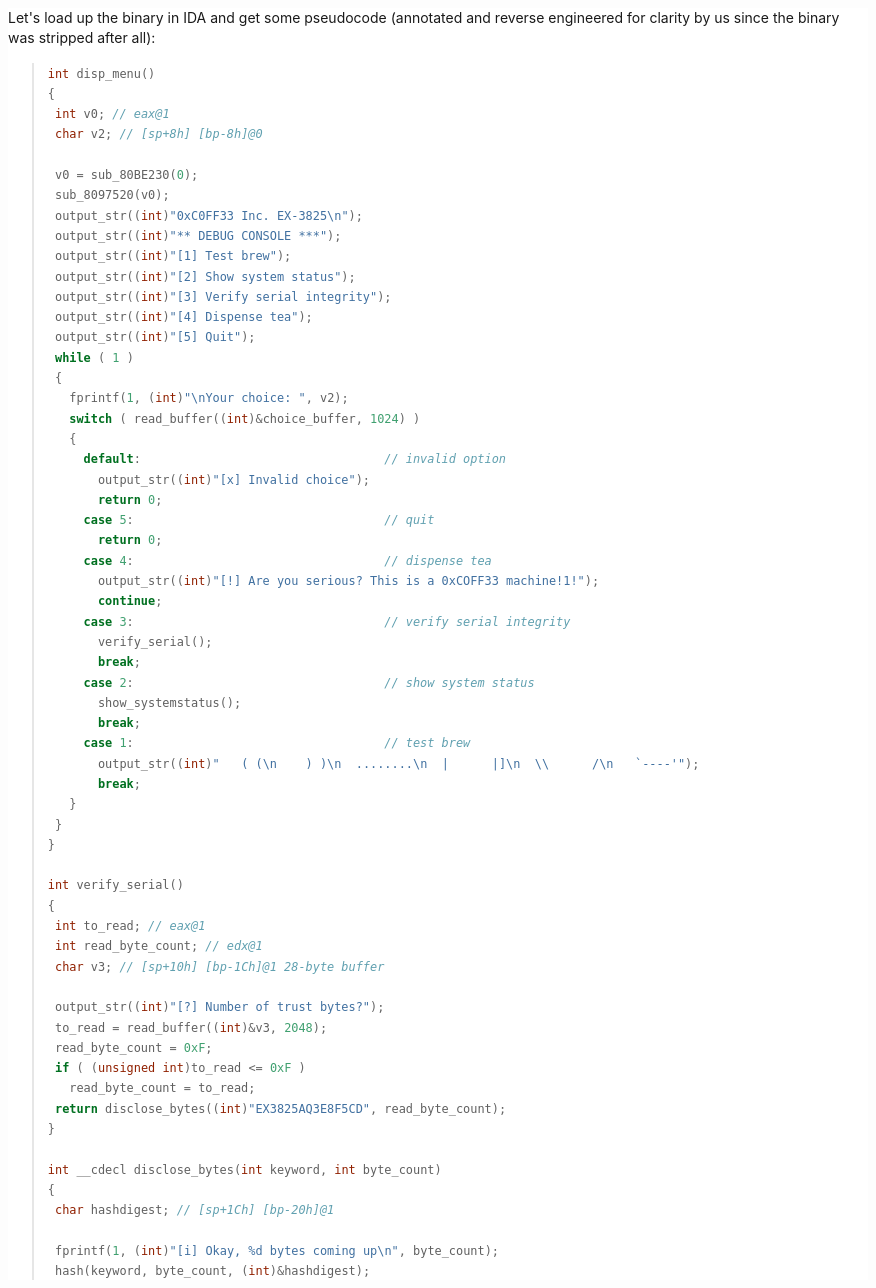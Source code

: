 Let's load up the binary in IDA and get some pseudocode (annotated and reverse engineered for clarity by us since the binary was stripped after all):

>```c
>int disp_menu()
>{
>  int v0; // eax@1
>  char v2; // [sp+8h] [bp-8h]@0
>
>  v0 = sub_80BE230(0);
>  sub_8097520(v0);
>  output_str((int)"0xC0FF33 Inc. EX-3825\n");
>  output_str((int)"** DEBUG CONSOLE ***");
>  output_str((int)"[1] Test brew");
>  output_str((int)"[2] Show system status");
>  output_str((int)"[3] Verify serial integrity");
>  output_str((int)"[4] Dispense tea");
>  output_str((int)"[5] Quit");
>  while ( 1 )
>  {
>    fprintf(1, (int)"\nYour choice: ", v2);
>    switch ( read_buffer((int)&choice_buffer, 1024) )
>    {
>      default:                                  // invalid option
>        output_str((int)"[x] Invalid choice");
>        return 0;
>      case 5:                                   // quit
>        return 0;
>      case 4:                                   // dispense tea
>        output_str((int)"[!] Are you serious? This is a 0xCOFF33 machine!1!");
>        continue;
>      case 3:                                   // verify serial integrity
>        verify_serial();
>        break;
>      case 2:                                   // show system status
>        show_systemstatus();
>        break;
>      case 1:                                   // test brew
>        output_str((int)"   ( (\n    ) )\n  ........\n  |      |]\n  \\      /\n   `----'");
>        break;
>    }
>  }
>}
>
>int verify_serial()
>{
>  int to_read; // eax@1
>  int read_byte_count; // edx@1
>  char v3; // [sp+10h] [bp-1Ch]@1 28-byte buffer
>
>  output_str((int)"[?] Number of trust bytes?");
>  to_read = read_buffer((int)&v3, 2048);        
>  read_byte_count = 0xF;
>  if ( (unsigned int)to_read <= 0xF )
>    read_byte_count = to_read;
>  return disclose_bytes((int)"EX3825AQ3E8F5CD", read_byte_count);
>}
>
>int __cdecl disclose_bytes(int keyword, int byte_count)
>{
>  char hashdigest; // [sp+1Ch] [bp-20h]@1
>
>  fprintf(1, (int)"[i] Okay, %d bytes coming up\n", byte_count);
>  hash(keyword, byte_count, (int)&hashdigest);